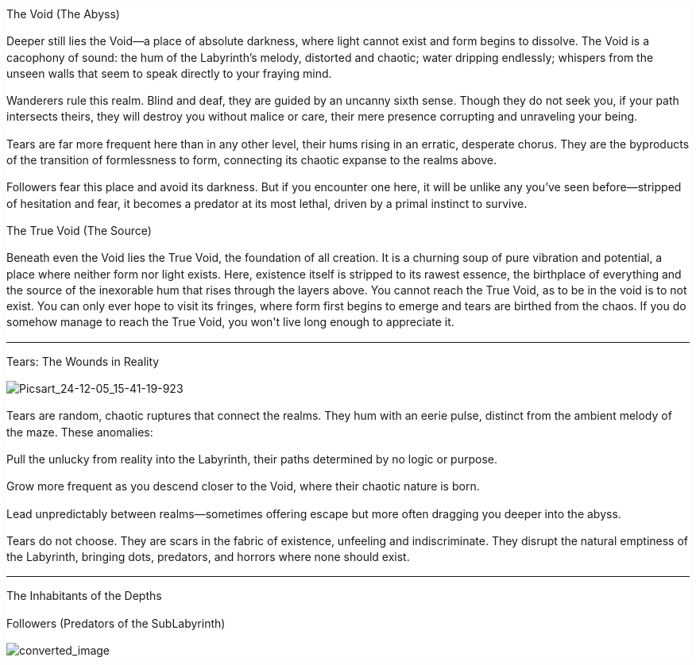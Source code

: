 The Void (The Abyss)

Deeper still lies the Void—a place of absolute darkness, where light cannot exist and form begins to dissolve. The Void is a cacophony of sound: the hum of the Labyrinth’s melody, distorted and chaotic; water dripping endlessly; whispers from the unseen walls that seem to speak directly to your fraying mind.

Wanderers rule this realm. Blind and deaf, they are guided by an uncanny sixth sense. Though they do not seek you, if your path intersects theirs, they will destroy you without malice or care, their mere presence corrupting and unraveling your being.

Tears are far more frequent here than in any other level, their hums rising in an erratic, desperate chorus. They are the byproducts of the transition of formlessness to form, connecting its chaotic expanse to the realms above.


Followers fear this place and avoid its darkness. But if you encounter one here, it will be unlike any you’ve seen before—stripped of hesitation and fear, it becomes a predator at its most lethal, driven by a primal instinct to survive.

The True Void (The Source)

Beneath even the Void lies the True Void, the foundation of all creation. It is a churning soup of pure vibration and potential, a place where neither form nor light exists. Here, existence itself is stripped to its rawest essence, the birthplace of everything and the source of the inexorable hum that rises through the layers above. You cannot reach the True Void, as to be in the void is to not exist. You can only ever hope to visit its fringes, where form first begins to emerge and tears are birthed from the chaos. If you do somehow manage to reach the True Void, you won't live long enough to appreciate it.

---

Tears: The Wounds in Reality

![Picsart_24-12-05_15-41-19-923](https://github.com/user-attachments/assets/d44ebb37-c777-4ab9-a0e5-748911e4ef90)

Tears are random, chaotic ruptures that connect the realms. They hum with an eerie pulse, distinct from the ambient melody of the maze. These anomalies:

Pull the unlucky from reality into the Labyrinth, their paths determined by no logic or purpose.

Grow more frequent as you descend closer to the Void, where their chaotic nature is born.

Lead unpredictably between realms—sometimes offering escape but more often dragging you deeper into the abyss.


Tears do not choose. They are scars in the fabric of existence, unfeeling and indiscriminate. They disrupt the natural emptiness of the Labyrinth, bringing dots, predators, and horrors where none should exist.

---

The Inhabitants of the Depths


Followers (Predators of the SubLabyrinth)

![converted_image](https://github.com/user-attachments/assets/d4938699-5b06-4672-b34d-f156401020e5)
